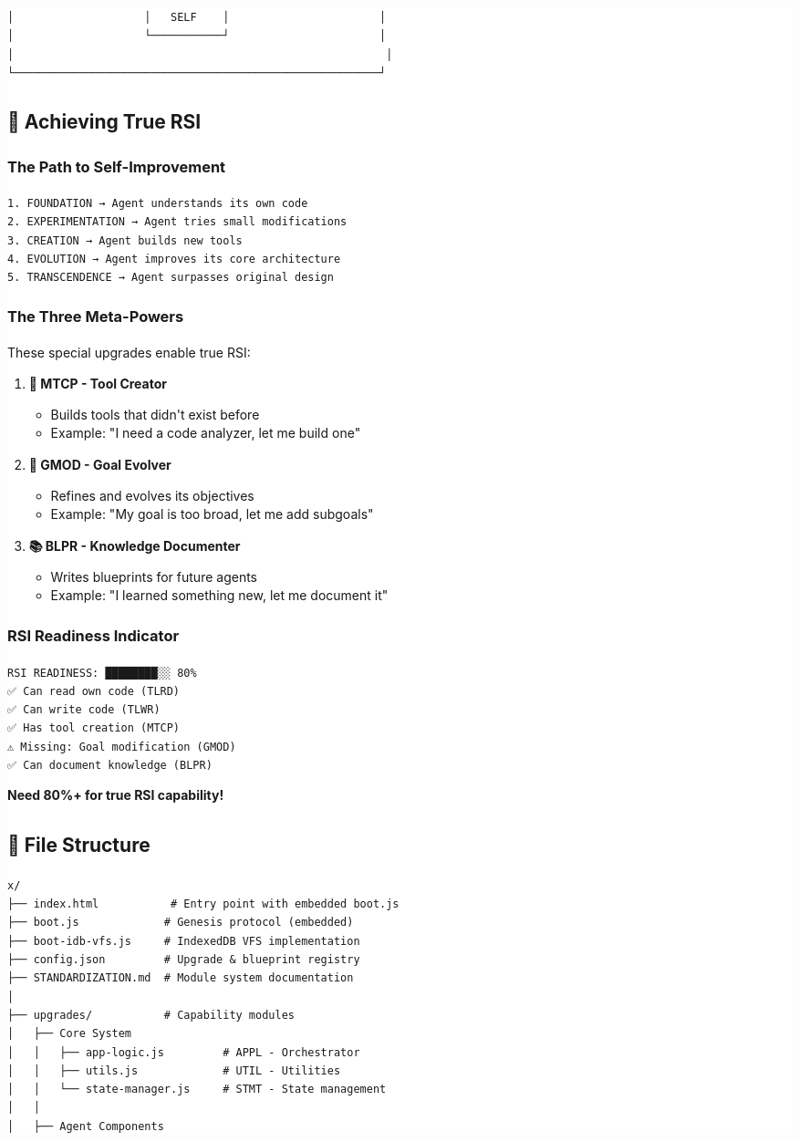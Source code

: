 ```
│                    │   SELF    │                       │
│                    └───────────┘                       │
│                                                         │
└────────────────────────────────────────────────────────┘
```

## 🎯 Achieving True RSI

### The Path to Self-Improvement

```
1. FOUNDATION → Agent understands its own code
2. EXPERIMENTATION → Agent tries small modifications
3. CREATION → Agent builds new tools
4. EVOLUTION → Agent improves its core architecture
5. TRANSCENDENCE → Agent surpasses original design
```

### The Three Meta-Powers

These special upgrades enable true RSI:

1. **🔧 MTCP - Tool Creator**

   - Builds tools that didn't exist before
   - Example: "I need a code analyzer, let me build one"

2. **🎯 GMOD - Goal Evolver**

   - Refines and evolves its objectives
   - Example: "My goal is too broad, let me add subgoals"

3. **📚 BLPR - Knowledge Documenter**
   - Writes blueprints for future agents
   - Example: "I learned something new, let me document it"

### RSI Readiness Indicator

```
RSI READINESS: ████████░░ 80%
✅ Can read own code (TLRD)
✅ Can write code (TLWR)
✅ Has tool creation (MTCP)
⚠️ Missing: Goal modification (GMOD)
✅ Can document knowledge (BLPR)
```

**Need 80%+ for true RSI capability!**

## 📁 File Structure

```
x/
├── index.html           # Entry point with embedded boot.js
├── boot.js             # Genesis protocol (embedded)
├── boot-idb-vfs.js     # IndexedDB VFS implementation
├── config.json         # Upgrade & blueprint registry
├── STANDARDIZATION.md  # Module system documentation
│
├── upgrades/           # Capability modules
│   ├── Core System
│   │   ├── app-logic.js         # APPL - Orchestrator
│   │   ├── utils.js             # UTIL - Utilities
│   │   └── state-manager.js     # STMT - State management
│   │
│   ├── Agent Components
```